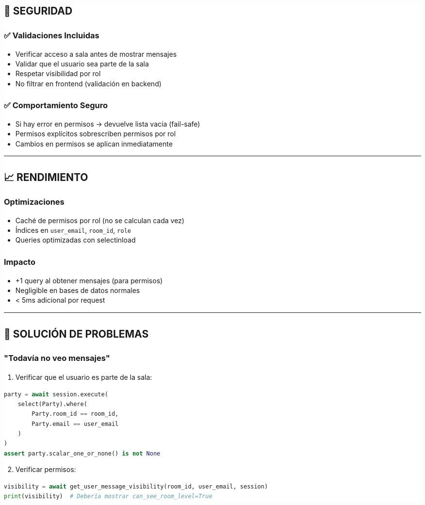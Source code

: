 
## 🔐 SEGURIDAD

### ✅ Validaciones Incluidas
- Verificar acceso a sala antes de mostrar mensajes
- Validar que el usuario sea parte de la sala
- Respetar visibilidad por rol
- No filtrar en frontend (validación en backend)

### ✅ Comportamiento Seguro
- Si hay error en permisos → devuelve lista vacía (fail-safe)
- Permisos explícitos sobrescriben permisos por rol
- Cambios en permisos se aplican inmediatamente

---

## 📈 RENDIMIENTO

### Optimizaciones
- Caché de permisos por rol (no se calculan cada vez)
- Índices en `user_email`, `room_id`, `role`
- Queries optimizadas con selectinload

### Impacto
- +1 query al obtener mensajes (para permisos)
- Negligible en bases de datos normales
- < 5ms adicional por request

---

## 🐛 SOLUCIÓN DE PROBLEMAS

### "Todavía no veo mensajes"

1. Verificar que el usuario es parte de la sala:
```python
party = await session.execute(
    select(Party).where(
        Party.room_id == room_id,
        Party.email == user_email
    )
)
assert party.scalar_one_or_none() is not None
```

2. Verificar permisos:
```python
visibility = await get_user_message_visibility(room_id, user_email, session)
print(visibility)  # Debería mostrar can_see_room_level=True
```
